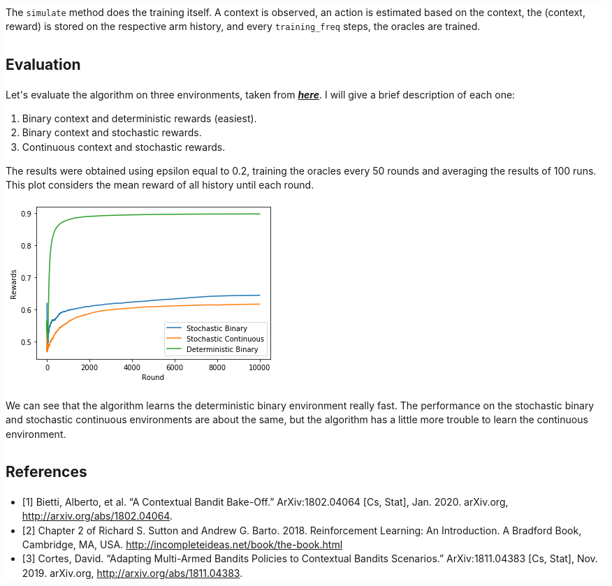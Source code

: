 The ```simulate``` method does the training itself. A context is observed, an action
is estimated based on the context, the (context, reward) is stored on the 
respective arm history, and every ```training_freq``` steps, the oracles are trained.

## Evaluation

Let's evaluate the algorithm on three environments, taken from
[**_here_**](/posts/benchmark/). I will give a brief
description of each one:

1. Binary context and deterministic rewards (easiest).
2. Binary context and stochastic rewards.
3. Continuous context and stochastic rewards.

The results were obtained using epsilon equal to 0.2, training the oracles every
50 rounds and averaging the results of 100 runs. This plot considers the mean
reward of all history until each round.

![epsilon-greedy-results](/img/epsilon_greedy_results.png)

We can see that the algorithm learns the deterministic binary environment really fast. 
The performance on the stochastic binary and stochastic continuous environments 
are about the same, but the algorithm has a little more trouble to learn the 
continuous environment.

## References

* [1] Bietti, Alberto, et al. “A Contextual Bandit Bake-Off.” ArXiv:1802.04064 [Cs, Stat], Jan. 2020. arXiv.org, http://arxiv.org/abs/1802.04064.
* [2] Chapter 2 of Richard S. Sutton and Andrew G. Barto. 2018. Reinforcement Learning: An Introduction. A Bradford Book, Cambridge, MA, USA. http://incompleteideas.net/book/the-book.html
* [3] Cortes, David. “Adapting Multi-Armed Bandits Policies to Contextual Bandits Scenarios.” ArXiv:1811.04383 [Cs, Stat], Nov. 2019. arXiv.org, http://arxiv.org/abs/1811.04383. 